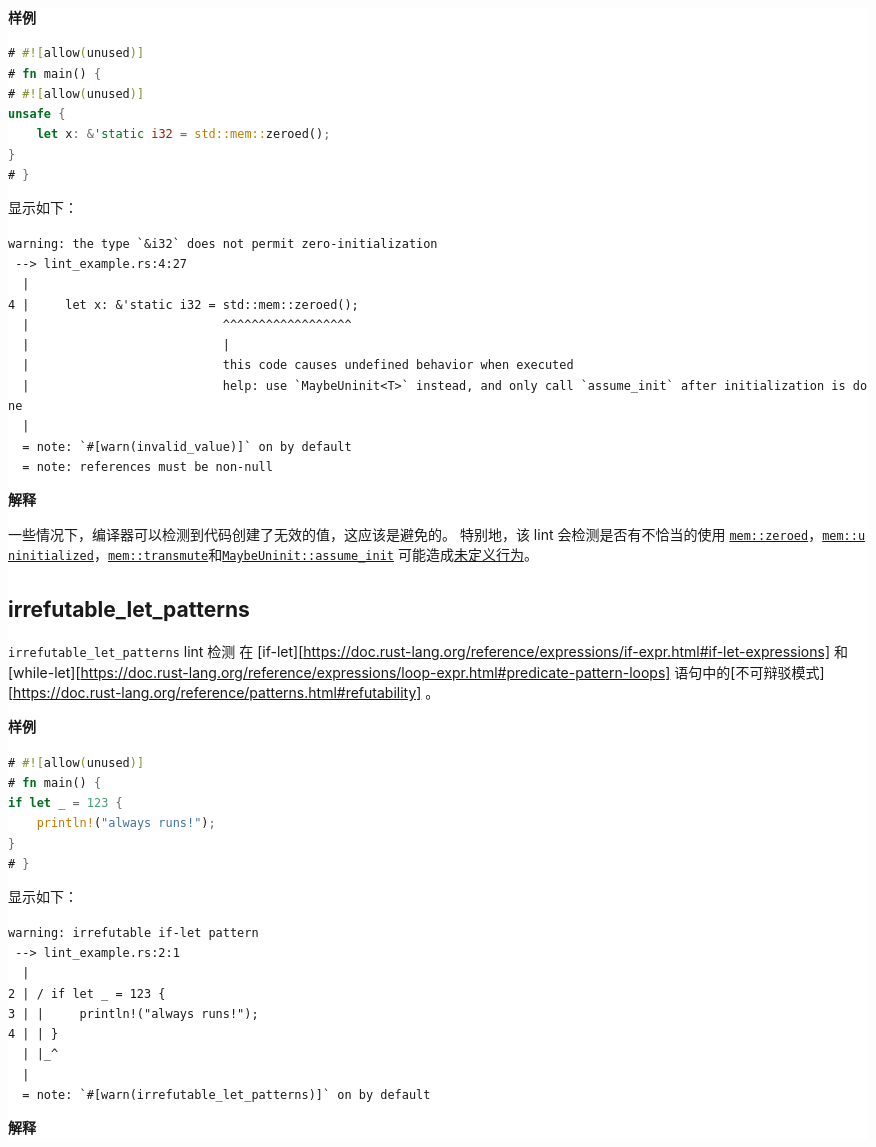 **样例**
```rust
# #![allow(unused)]
# fn main() {
# #![allow(unused)]
unsafe {
    let x: &'static i32 = std::mem::zeroed();
}
# }
```
显示如下：
```text
warning: the type `&i32` does not permit zero-initialization
 --> lint_example.rs:4:27
  |
4 |     let x: &'static i32 = std::mem::zeroed();
  |                           ^^^^^^^^^^^^^^^^^^
  |                           |
  |                           this code causes undefined behavior when executed
  |                           help: use `MaybeUninit<T>` instead, and only call `assume_init` after initialization is done
  |
  = note: `#[warn(invalid_value)]` on by default
  = note: references must be non-null
```
**解释**  

一些情况下，编译器可以检测到代码创建了无效的值，这应该是避免的。
特别地，该 lint 会检测是否有不恰当的使用 [`mem::zeroed`](https://doc.rust-lang.org/std/mem/fn.zeroed.html)，[`mem::uninitialized`](https://doc.rust-lang.org/std/mem/fn.uninitialized.html)，[`mem::transmute`](https://doc.rust-lang.org/std/mem/fn.transmute.html)和[`MaybeUninit::assume_init`](https://doc.rust-lang.org/std/mem/union.MaybeUninit.html#method.assume_init) 可能造成[未定义行为](https://doc.rust-lang.org/reference/behavior-considered-undefined.html)。

## irrefutable_let_patterns
`irrefutable_let_patterns` lint 检测 在 [if-let][https://doc.rust-lang.org/reference/expressions/if-expr.html#if-let-expressions] 和 [while-let][https://doc.rust-lang.org/reference/expressions/loop-expr.html#predicate-pattern-loops] 语句中的[不可辩驳模式][https://doc.rust-lang.org/reference/patterns.html#refutability] 。

**样例**
```rust
# #![allow(unused)]
# fn main() {
if let _ = 123 {
    println!("always runs!");
}
# }
```
显示如下：
```text
warning: irrefutable if-let pattern
 --> lint_example.rs:2:1
  |
2 | / if let _ = 123 {
3 | |     println!("always runs!");
4 | | }
  | |_^
  |
  = note: `#[warn(irrefutable_let_patterns)]` on by default
```
**解释**  
